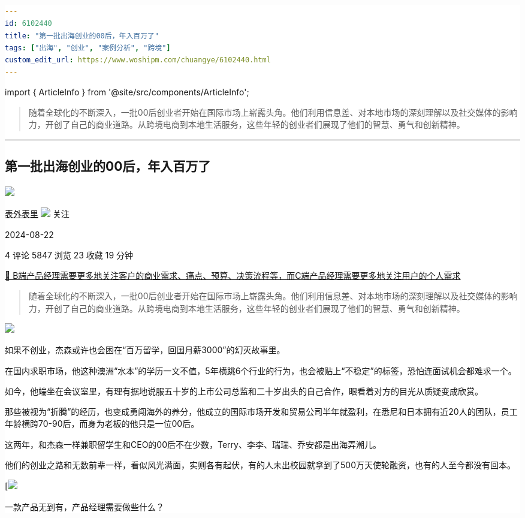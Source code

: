 ```yaml
---
id: 6102440
title: "第一批出海创业的00后，年入百万了"
tags: ["出海", "创业", "案例分析", "跨境"]
custom_edit_url: https://www.woshipm.com/chuangye/6102440.html
---
```

import { ArticleInfo } from '@site/src/components/ArticleInfo';

<ArticleInfo
    author="表外表里"
    authorLink="https://www.woshipm.com/u/1348143"
    published="2024-08-22"
    views={5847}
    comments={4}
    collects={23}
/>

> 随着全球化的不断深入，一批00后创业者开始在国际市场上崭露头角。他们利用信息差、对本地市场的深刻理解以及社交媒体的影响力，开创了自己的商业道路。从跨境电商到本地生活服务，这些年轻的创业者们展现了他们的智慧、勇气和创新精神。

---

## 第一批出海创业的00后，年入百万了

[![](https://image.woshipm.com/wp-files/2021/11/wbmZJhDUPMxtCu7LwnuO.jpg!/both/72x72)](https://www.woshipm.com/u/1348143)

[表外表里](https://www.woshipm.com/u/1348143) ![](https://static.woshipm.com/tag/1122_1@2x.png) 关注

2024-08-22

4 评论 5847 浏览 23 收藏 19 分钟

[🔗 B端产品经理需要更多地关注客户的商业需求、痛点、预算、决策流程等，而C端产品经理需要更多地关注用户的个人需求](https://ke.qidianla.com/courses/bcpm)

> 随着全球化的不断深入，一批00后创业者开始在国际市场上崭露头角。他们利用信息差、对本地市场的深刻理解以及社交媒体的影响力，开创了自己的商业道路。从跨境电商到本地生活服务，这些年轻的创业者们展现了他们的智慧、勇气和创新精神。

![](https://image.woshipm.com/2024/07/17/af2ab498-43e0-11ef-ba0b-00163e142b65.png)

如果不创业，杰森或许也会困在“百万留学，回国月薪3000”的幻灭故事里。

在国内求职市场，他这种澳洲“水本”的学历一文不值，5年横跳6个行业的行为，也会被贴上“不稳定”的标签，恐怕连面试机会都难求一个。

如今，他端坐在会议室里，有理有据地说服五十岁的上市公司总监和二十岁出头的自己合作，眼看着对方的目光从质疑变成欣赏。

那些被视为“折腾”的经历，也变成勇闯海外的养分，他成立的国际市场开发和贸易公司半年就盈利，在悉尼和日本拥有近20人的团队，员工年龄横跨70-90后，而身为老板的他只是一位00后。

这两年，和杰森一样兼职留学生和CEO的00后不在少数，Terry、李李、瑞瑞、乔安都是出海弄潮儿。

他们的创业之路和无数前辈一样，看似风光满面，实则各有起伏，有的人未出校园就拿到了500万天使轮融资，也有的人至今都没有回本。

[![](https://image.woshipm.com/2023/08/02/58dc678c-30e3-11ee-88e7-00163e0b5ff3.png)

一款产品无到有，产品经理需要做些什么？
